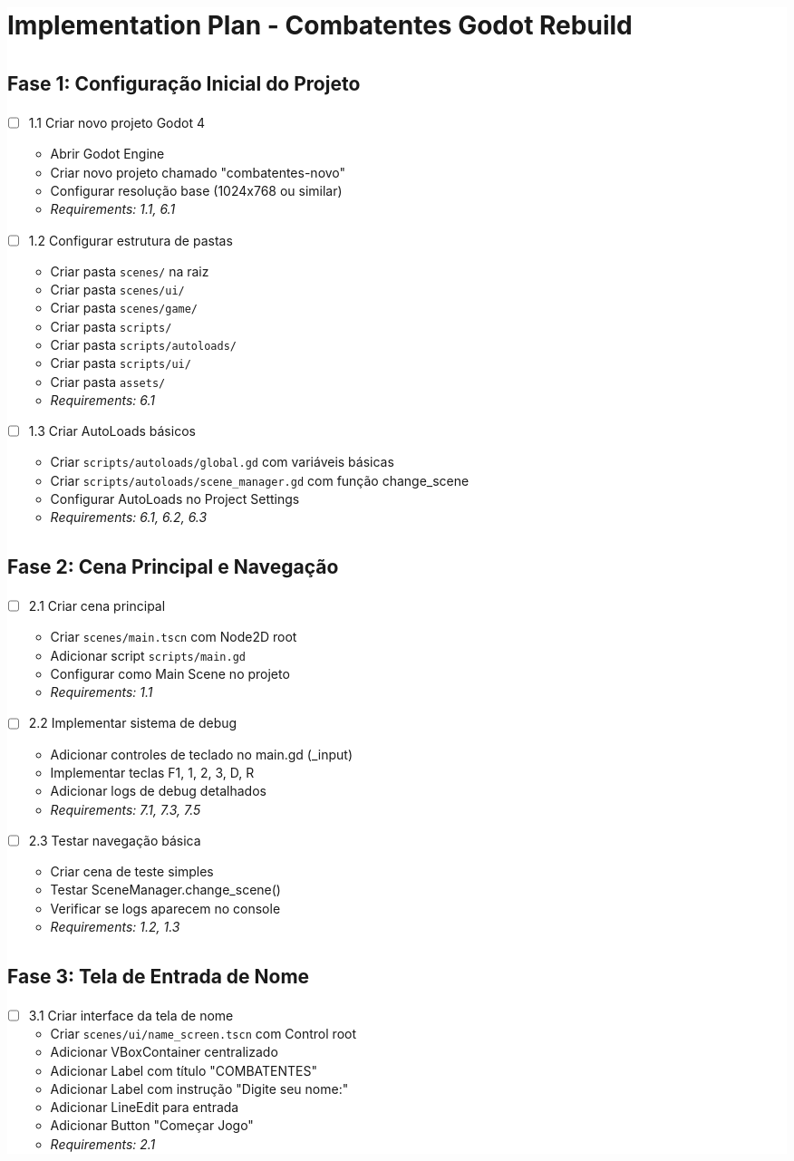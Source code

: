# Implementation Plan - Combatentes Godot Rebuild

## Fase 1: Configuração Inicial do Projeto

- [ ] 1.1 Criar novo projeto Godot 4
  - Abrir Godot Engine
  - Criar novo projeto chamado "combatentes-novo"
  - Configurar resolução base (1024x768 ou similar)
  - _Requirements: 1.1, 6.1_

- [ ] 1.2 Configurar estrutura de pastas
  - Criar pasta `scenes/` na raiz
  - Criar pasta `scenes/ui/`
  - Criar pasta `scenes/game/`
  - Criar pasta `scripts/`
  - Criar pasta `scripts/autoloads/`
  - Criar pasta `scripts/ui/`
  - Criar pasta `assets/`
  - _Requirements: 6.1_

- [ ] 1.3 Criar AutoLoads básicos
  - Criar `scripts/autoloads/global.gd` com variáveis básicas
  - Criar `scripts/autoloads/scene_manager.gd` com função change_scene
  - Configurar AutoLoads no Project Settings
  - _Requirements: 6.1, 6.2, 6.3_

## Fase 2: Cena Principal e Navegação

- [ ] 2.1 Criar cena principal
  - Criar `scenes/main.tscn` com Node2D root
  - Adicionar script `scripts/main.gd`
  - Configurar como Main Scene no projeto
  - _Requirements: 1.1_

- [ ] 2.2 Implementar sistema de debug
  - Adicionar controles de teclado no main.gd (_input)
  - Implementar teclas F1, 1, 2, 3, D, R
  - Adicionar logs de debug detalhados
  - _Requirements: 7.1, 7.3, 7.5_

- [ ] 2.3 Testar navegação básica
  - Criar cena de teste simples
  - Testar SceneManager.change_scene()
  - Verificar se logs aparecem no console
  - _Requirements: 1.2, 1.3_

## Fase 3: Tela de Entrada de Nome

- [ ] 3.1 Criar interface da tela de nome
  - Criar `scenes/ui/name_screen.tscn` com Control root
  - Adicionar VBoxContainer centralizado
  - Adicionar Label com título "COMBATENTES"
  - Adicionar Label com instrução "Digite seu nome:"
  - Adicionar LineEdit para entrada
  - Adicionar Button "Começar Jogo"
  - _Requirements: 2.1_
